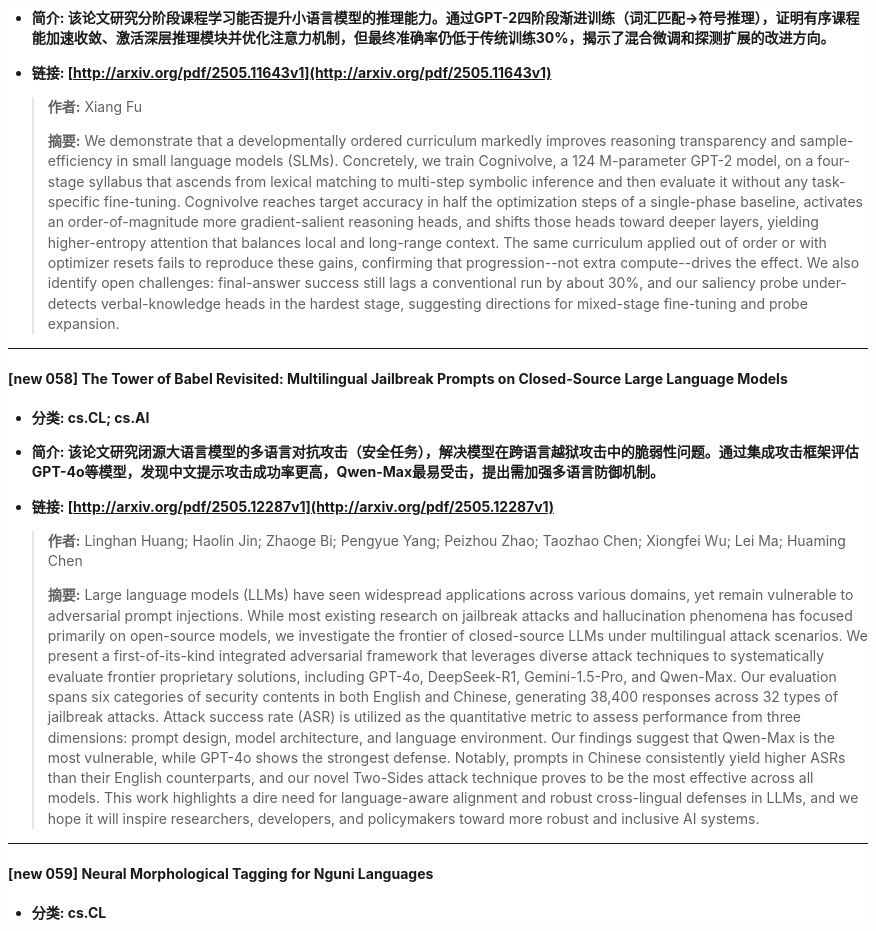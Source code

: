 - **简介: 该论文研究分阶段课程学习能否提升小语言模型的推理能力。通过GPT-2四阶段渐进训练（词汇匹配→符号推理），证明有序课程能加速收敛、激活深层推理模块并优化注意力机制，但最终准确率仍低于传统训练30%，揭示了混合微调和探测扩展的改进方向。**

- **链接: [http://arxiv.org/pdf/2505.11643v1](http://arxiv.org/pdf/2505.11643v1)**

> **作者:** Xiang Fu
>
> **摘要:** We demonstrate that a developmentally ordered curriculum markedly improves reasoning transparency and sample-efficiency in small language models (SLMs). Concretely, we train Cognivolve, a 124 M-parameter GPT-2 model, on a four-stage syllabus that ascends from lexical matching to multi-step symbolic inference and then evaluate it without any task-specific fine-tuning. Cognivolve reaches target accuracy in half the optimization steps of a single-phase baseline, activates an order-of-magnitude more gradient-salient reasoning heads, and shifts those heads toward deeper layers, yielding higher-entropy attention that balances local and long-range context. The same curriculum applied out of order or with optimizer resets fails to reproduce these gains, confirming that progression--not extra compute--drives the effect. We also identify open challenges: final-answer success still lags a conventional run by about 30%, and our saliency probe under-detects verbal-knowledge heads in the hardest stage, suggesting directions for mixed-stage fine-tuning and probe expansion.
>
---
#### [new 058] The Tower of Babel Revisited: Multilingual Jailbreak Prompts on Closed-Source Large Language Models
- **分类: cs.CL; cs.AI**

- **简介: 该论文研究闭源大语言模型的多语言对抗攻击（安全任务），解决模型在跨语言越狱攻击中的脆弱性问题。通过集成攻击框架评估GPT-4o等模型，发现中文提示攻击成功率更高，Qwen-Max最易受击，提出需加强多语言防御机制。**

- **链接: [http://arxiv.org/pdf/2505.12287v1](http://arxiv.org/pdf/2505.12287v1)**

> **作者:** Linghan Huang; Haolin Jin; Zhaoge Bi; Pengyue Yang; Peizhou Zhao; Taozhao Chen; Xiongfei Wu; Lei Ma; Huaming Chen
>
> **摘要:** Large language models (LLMs) have seen widespread applications across various domains, yet remain vulnerable to adversarial prompt injections. While most existing research on jailbreak attacks and hallucination phenomena has focused primarily on open-source models, we investigate the frontier of closed-source LLMs under multilingual attack scenarios. We present a first-of-its-kind integrated adversarial framework that leverages diverse attack techniques to systematically evaluate frontier proprietary solutions, including GPT-4o, DeepSeek-R1, Gemini-1.5-Pro, and Qwen-Max. Our evaluation spans six categories of security contents in both English and Chinese, generating 38,400 responses across 32 types of jailbreak attacks. Attack success rate (ASR) is utilized as the quantitative metric to assess performance from three dimensions: prompt design, model architecture, and language environment. Our findings suggest that Qwen-Max is the most vulnerable, while GPT-4o shows the strongest defense. Notably, prompts in Chinese consistently yield higher ASRs than their English counterparts, and our novel Two-Sides attack technique proves to be the most effective across all models. This work highlights a dire need for language-aware alignment and robust cross-lingual defenses in LLMs, and we hope it will inspire researchers, developers, and policymakers toward more robust and inclusive AI systems.
>
---
#### [new 059] Neural Morphological Tagging for Nguni Languages
- **分类: cs.CL**
